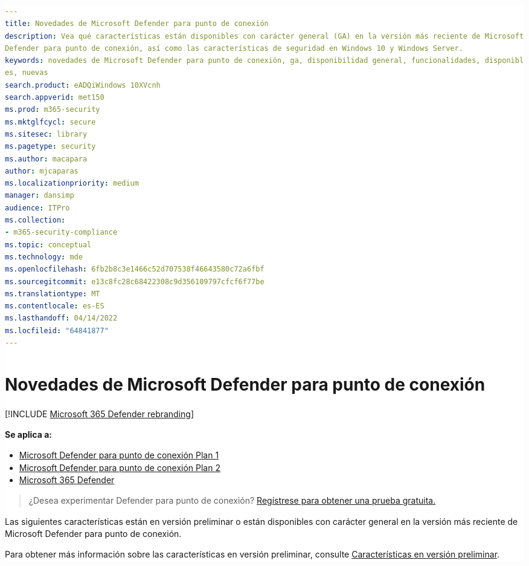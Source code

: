 ```yaml
---
title: Novedades de Microsoft Defender para punto de conexión
description: Vea qué características están disponibles con carácter general (GA) en la versión más reciente de Microsoft Defender para punto de conexión, así como las características de seguridad en Windows 10 y Windows Server.
keywords: novedades de Microsoft Defender para punto de conexión, ga, disponibilidad general, funcionalidades, disponibles, nuevas
search.product: eADQiWindows 10XVcnh
search.appverid: met150
ms.prod: m365-security
ms.mktglfcycl: secure
ms.sitesec: library
ms.pagetype: security
ms.author: macapara
author: mjcaparas
ms.localizationpriority: medium
manager: dansimp
audience: ITPro
ms.collection:
- m365-security-compliance
ms.topic: conceptual
ms.technology: mde
ms.openlocfilehash: 6fb2b8c3e1466c52d707538f46643580c72a6fbf
ms.sourcegitcommit: e13c8fc28c68422308c9d356109797cfcf6f77be
ms.translationtype: MT
ms.contentlocale: es-ES
ms.lasthandoff: 04/14/2022
ms.locfileid: "64841877"
---
```

# <a name="whats-new-in-microsoft-defender-for-endpoint"></a>Novedades de Microsoft Defender para punto de conexión

[!INCLUDE [Microsoft 365 Defender rebranding](../../includes/microsoft-defender.md)]

**Se aplica a:**

- [Microsoft Defender para punto de conexión Plan 1](https://go.microsoft.com/fwlink/p/?linkid=2154037)
- [Microsoft Defender para punto de conexión Plan 2](https://go.microsoft.com/fwlink/p/?linkid=2154037)
- [Microsoft 365 Defender](https://go.microsoft.com/fwlink/?linkid=2118804)

> ¿Desea experimentar Defender para punto de conexión? [Regístrese para obtener una prueba gratuita.](https://signup.microsoft.com/create-account/signup?products=7f379fee-c4f9-4278-b0a1-e4c8c2fcdf7e&ru=https://aka.ms/MDEp2OpenTrial?ocid=docs-wdatp-pullalerts-abovefoldlink)

Las siguientes características están en versión preliminar o están disponibles con carácter general en la versión más reciente de Microsoft Defender para punto de conexión.

Para obtener más información sobre las características en versión preliminar, consulte [Características en versión preliminar](preview.md).
